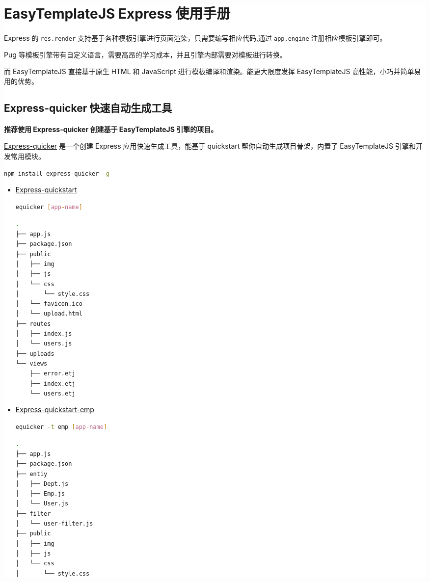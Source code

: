 # EasyTemplateJS Express 使用手册

Express 的 `res.render` 支持基于各种模板引擎进行页面渲染，只需要编写相应代码,通过 `app.engine` 注册相应模板引擎即可。

Pug 等模板引擎带有自定义语言，需要高昂的学习成本，并且引擎内部需要对模板进行转换。

而 EasyTemplateJS 直接基于原生 HTML 和 JavaScript 进行模板编译和渲染。能更大限度发挥 EasyTemplateJS 高性能，小巧并简单易用的优势。

## Express-quicker 快速自动生成工具

**推荐使用 Express-quicker 创建基于 EasyTemplateJS 引擎的项目。**

[Express-quicker](https://github.com/ushelp/Express-quicker)
是一个创建 Express 应用快速生成工具，能基于 quickstart 帮你自动生成项目骨架，内置了 EasyTemplateJS 引擎和开发常用模块。

```sh
npm install express-quicker -g
```

- [Express-quickstart](https://github.com/ushelp/Express-quickstart)

	```sh
	equicker [app-name]
	```
	
	
	```sh
	.
	├── app.js
	├── package.json
	├── public
	│   ├── img
	│   ├── js
	│   └── css
	│       └── style.css
	│   └── favicon.ico
	│   └── upload.html
	├── routes
	│   ├── index.js
	│   └── users.js
	├── uploads
	└── views
	    ├── error.etj
	    ├── index.etj
	    └── users.etj
	```
- [Express-quickstart-emp](https://github.com/ushelp/Express-quickstart-emp)

	```sh
	equicker -t emp [app-name]
	```
	
	```sh
	.
	├── app.js
	├── package.json
	├── entiy
	│   ├── Dept.js
	│   ├── Emp.js
	│   └── User.js
	├── filter
	│   └── user-filter.js
	├── public
	│   ├── img
	│   ├── js
	│   └── css
	│       └── style.css